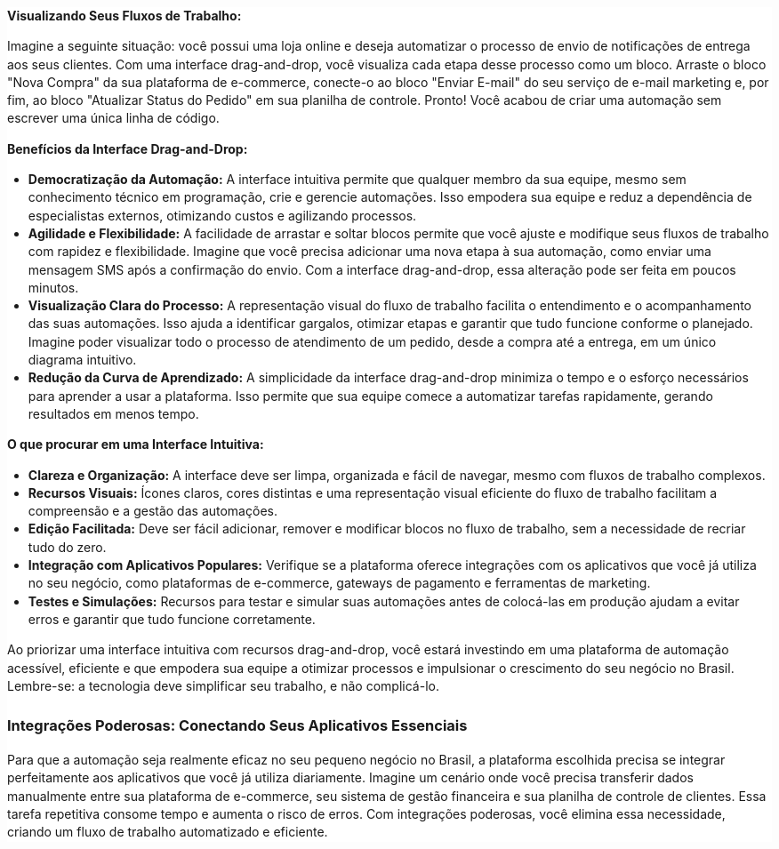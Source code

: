 **Visualizando Seus Fluxos de Trabalho:**

Imagine a seguinte situação: você possui uma loja online e deseja automatizar o processo de envio de notificações de entrega aos seus clientes.  Com uma interface drag-and-drop, você visualiza cada etapa desse processo como um bloco.  Arraste o bloco "Nova Compra" da sua plataforma de e-commerce, conecte-o ao bloco "Enviar E-mail" do seu serviço de e-mail marketing e, por fim, ao bloco "Atualizar Status do Pedido" em sua planilha de controle.  Pronto!  Você acabou de criar uma automação sem escrever uma única linha de código.

**Benefícios da Interface Drag-and-Drop:**

* **Democratização da Automação:**  A interface intuitiva permite que qualquer membro da sua equipe, mesmo sem conhecimento técnico em programação, crie e gerencie automações.  Isso empodera sua equipe e reduz a dependência de especialistas externos, otimizando custos e agilizando processos.
* **Agilidade e Flexibilidade:**  A facilidade de arrastar e soltar blocos permite que você ajuste e modifique seus fluxos de trabalho com rapidez e flexibilidade.  Imagine que você precisa adicionar uma nova etapa à sua automação, como enviar uma mensagem SMS após a confirmação do envio.  Com a interface drag-and-drop, essa alteração pode ser feita em poucos minutos.
* **Visualização Clara do Processo:**  A representação visual do fluxo de trabalho facilita o entendimento e o acompanhamento das suas automações.  Isso ajuda a identificar gargalos, otimizar etapas e garantir que tudo funcione conforme o planejado.  Imagine poder visualizar todo o processo de atendimento de um pedido, desde a compra até a entrega, em um único diagrama intuitivo.
* **Redução da Curva de Aprendizado:**  A simplicidade da interface drag-and-drop minimiza o tempo e o esforço necessários para aprender a usar a plataforma.  Isso permite que sua equipe comece a automatizar tarefas rapidamente, gerando resultados em menos tempo.

**O que procurar em uma Interface Intuitiva:**

* **Clareza e Organização:** A interface deve ser limpa, organizada e fácil de navegar, mesmo com fluxos de trabalho complexos.
* **Recursos Visuais:**  Ícones claros, cores distintas e uma representação visual eficiente do fluxo de trabalho facilitam a compreensão e a gestão das automações.
* **Edição Facilitada:**  Deve ser fácil adicionar, remover e modificar blocos no fluxo de trabalho, sem a necessidade de recriar tudo do zero.
* **Integração com Aplicativos Populares:** Verifique se a plataforma oferece integrações com os aplicativos que você já utiliza no seu negócio, como plataformas de e-commerce, gateways de pagamento e ferramentas de marketing.
* **Testes e Simulações:**  Recursos para testar e simular suas automações antes de colocá-las em produção ajudam a evitar erros e garantir que tudo funcione corretamente.


Ao priorizar uma interface intuitiva com recursos drag-and-drop, você estará investindo em uma plataforma de automação acessível, eficiente e que empodera sua equipe a otimizar processos e impulsionar o crescimento do seu negócio no Brasil.  Lembre-se: a tecnologia deve simplificar seu trabalho, e não complicá-lo.

### Integrações Poderosas: Conectando Seus Aplicativos Essenciais

Para que a automação seja realmente eficaz no seu pequeno negócio no Brasil, a plataforma escolhida precisa se integrar perfeitamente aos aplicativos que você já utiliza diariamente.  Imagine um cenário onde você precisa transferir dados manualmente entre sua plataforma de e-commerce, seu sistema de gestão financeira e sua planilha de controle de clientes.  Essa tarefa repetitiva consome tempo e aumenta o risco de erros.  Com integrações poderosas, você elimina essa necessidade, criando um fluxo de trabalho automatizado e eficiente.

